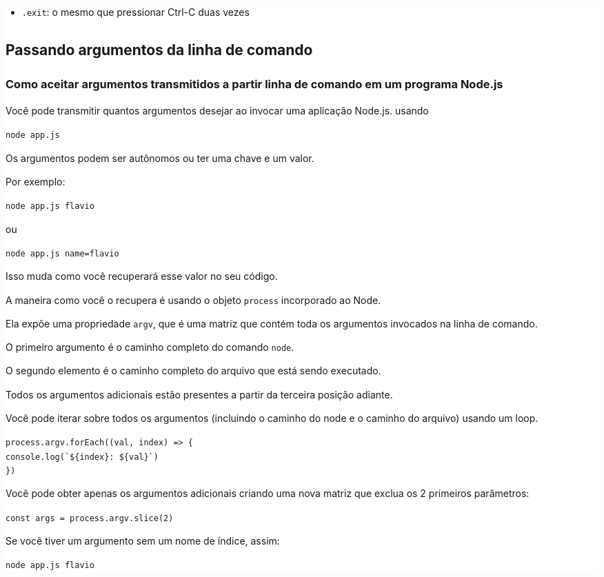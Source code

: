 - `.exit`: o mesmo que pressionar Ctrl-C duas vezes

## Passando argumentos da linha de comando

### Como aceitar argumentos transmitidos a partir linha de comando em um programa Node.js

Você pode transmitir quantos argumentos desejar ao invocar uma aplicação Node.js. usando

```
node app.js
```

Os argumentos podem ser autônomos ou ter uma chave e um valor.

Por exemplo:

```
node app.js flavio

```

ou 


```
node app.js name=flavio
```

Isso muda como você recuperará esse valor no seu código.

A maneira como você o recupera é usando o objeto `process` incorporado ao Node.

Ela expõe uma propriedade `argv`, que é uma matriz que contém toda os argumentos invocados na linha de comando.

O primeiro argumento é o caminho completo do comando `node`.

O segundo elemento é o caminho completo do arquivo que está sendo executado.

Todos os argumentos adicionais estão presentes a partir da terceira posição adiante.

Você pode iterar sobre todos os argumentos (incluindo o caminho do node e o caminho do arquivo) usando um loop.

```
process.argv.forEach((val, index) => {
console.log(`${index}: ${val}`)
})
```

Você pode obter apenas os argumentos adicionais criando uma nova matriz que exclua os 2 primeiros
parâmetros:

```
const args = process.argv.slice(2)
```

Se você tiver um argumento sem um nome de índice, assim: 

```
node app.js flavio
```
